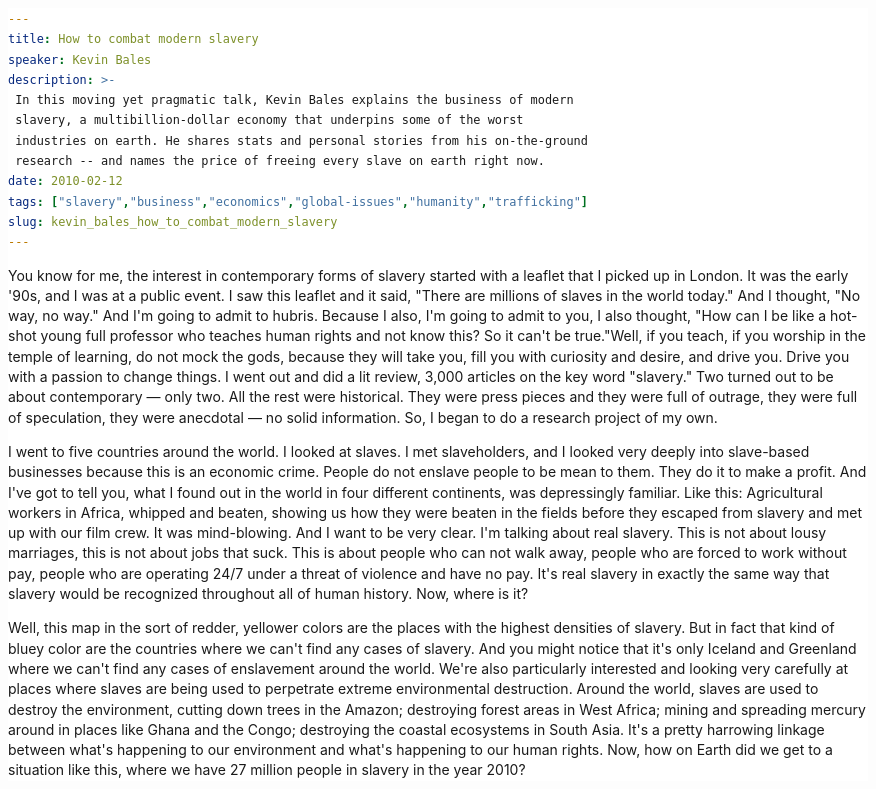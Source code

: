 ```yaml
---
title: How to combat modern slavery
speaker: Kevin Bales
description: >-
 In this moving yet pragmatic talk, Kevin Bales explains the business of modern
 slavery, a multibillion-dollar economy that underpins some of the worst
 industries on earth. He shares stats and personal stories from his on-the-ground
 research -- and names the price of freeing every slave on earth right now.
date: 2010-02-12
tags: ["slavery","business","economics","global-issues","humanity","trafficking"]
slug: kevin_bales_how_to_combat_modern_slavery
---
```


You know for me, the interest in contemporary forms of slavery started with a leaflet that
I picked up in London. It was the early '90s, and I was at a public event. I saw this
leaflet and it said, "There are millions of slaves in the world today." And I thought, "No
way, no way." And I'm going to admit to hubris. Because I also, I'm going to admit to you,
I also thought, "How can I be like a hot-shot young full professor who teaches human
rights and not know this? So it can't be true."Well, if you teach, if you worship in the
temple of learning, do not mock the gods, because they will take you, fill you with
curiosity and desire, and drive you. Drive you with a passion to change things. I went out
and did a lit review, 3,000 articles on the key word "slavery." Two turned out to be about
contemporary — only two. All the rest were historical. They were press pieces and they
were full of outrage, they were full of speculation, they were anecdotal — no solid
information. So, I began to do a research project of my own.

I went to five countries around the world. I looked at slaves. I met slaveholders, and I
looked very deeply into slave-based businesses because this is an economic crime. People
do not enslave people to be mean to them. They do it to make a profit. And I've got to
tell you, what I found out in the world in four different continents, was depressingly
familiar. Like this: Agricultural workers in Africa, whipped and beaten, showing us how
they were beaten in the fields before they escaped from slavery and met up with our film
crew. It was mind-blowing. And I want to be very clear. I'm talking about real slavery.
This is not about lousy marriages, this is not about jobs that suck. This is about people
who can not walk away, people who are forced to work without pay, people who are operating
24/7 under a threat of violence and have no pay. It's real slavery in exactly the same way
that slavery would be recognized throughout all of human history. Now, where is
it?

Well, this map in the sort of redder, yellower colors are the places with the highest
densities of slavery. But in fact that kind of bluey color are the countries where we
can't find any cases of slavery. And you might notice that it's only Iceland and Greenland
where we can't find any cases of enslavement around the world. We're also particularly
interested and looking very carefully at places where slaves are being used to perpetrate
extreme environmental destruction. Around the world, slaves are used to destroy the
environment, cutting down trees in the Amazon; destroying forest areas in West Africa;
mining and spreading mercury around in places like Ghana and the Congo; destroying the
coastal ecosystems in South Asia. It's a pretty harrowing linkage between what's happening
to our environment and what's happening to our human rights. Now, how on Earth did we get
to a situation like this, where we have 27 million people in slavery in the year
2010?
